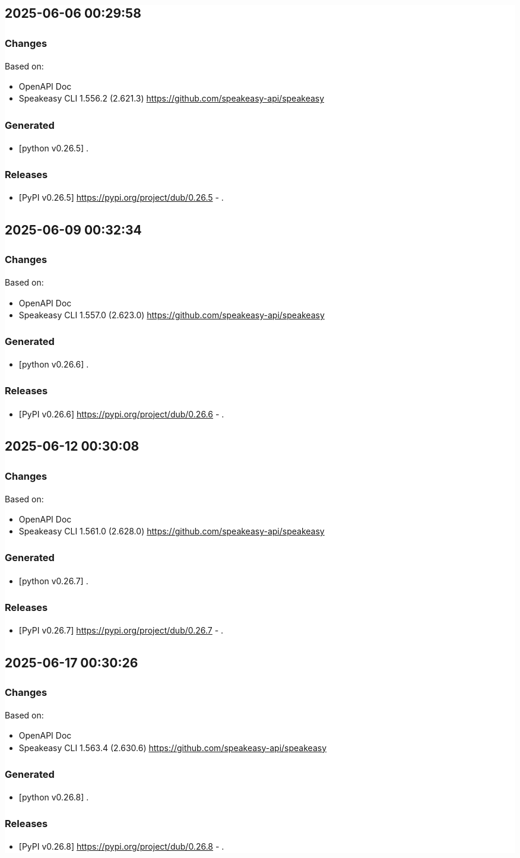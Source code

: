 ## 2025-06-06 00:29:58
### Changes
Based on:
- OpenAPI Doc  
- Speakeasy CLI 1.556.2 (2.621.3) https://github.com/speakeasy-api/speakeasy
### Generated
- [python v0.26.5] .
### Releases
- [PyPI v0.26.5] https://pypi.org/project/dub/0.26.5 - .

## 2025-06-09 00:32:34
### Changes
Based on:
- OpenAPI Doc  
- Speakeasy CLI 1.557.0 (2.623.0) https://github.com/speakeasy-api/speakeasy
### Generated
- [python v0.26.6] .
### Releases
- [PyPI v0.26.6] https://pypi.org/project/dub/0.26.6 - .

## 2025-06-12 00:30:08
### Changes
Based on:
- OpenAPI Doc  
- Speakeasy CLI 1.561.0 (2.628.0) https://github.com/speakeasy-api/speakeasy
### Generated
- [python v0.26.7] .
### Releases
- [PyPI v0.26.7] https://pypi.org/project/dub/0.26.7 - .

## 2025-06-17 00:30:26
### Changes
Based on:
- OpenAPI Doc  
- Speakeasy CLI 1.563.4 (2.630.6) https://github.com/speakeasy-api/speakeasy
### Generated
- [python v0.26.8] .
### Releases
- [PyPI v0.26.8] https://pypi.org/project/dub/0.26.8 - .
